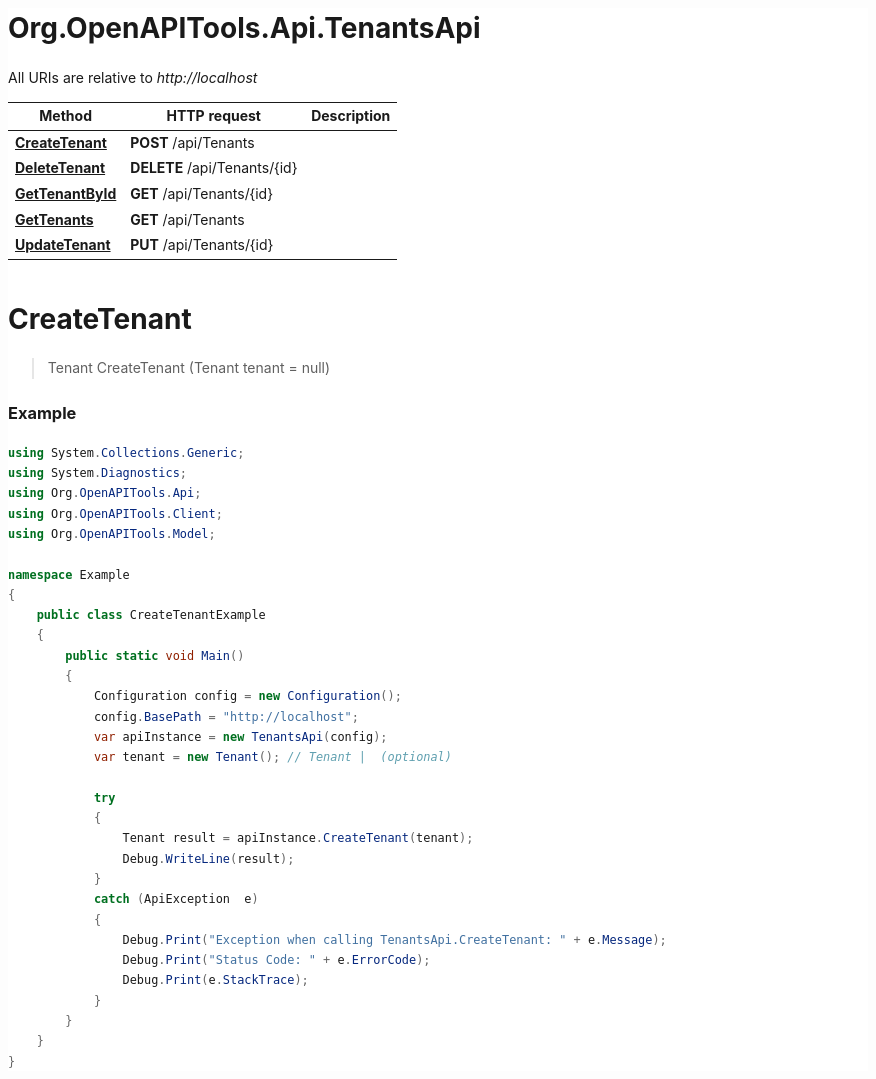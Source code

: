 # Org.OpenAPITools.Api.TenantsApi

All URIs are relative to *http://localhost*

| Method | HTTP request | Description |
|--------|--------------|-------------|
| [**CreateTenant**](TenantsApi.md#createtenant) | **POST** /api/Tenants |  |
| [**DeleteTenant**](TenantsApi.md#deletetenant) | **DELETE** /api/Tenants/{id} |  |
| [**GetTenantById**](TenantsApi.md#gettenantbyid) | **GET** /api/Tenants/{id} |  |
| [**GetTenants**](TenantsApi.md#gettenants) | **GET** /api/Tenants |  |
| [**UpdateTenant**](TenantsApi.md#updatetenant) | **PUT** /api/Tenants/{id} |  |

<a id="createtenant"></a>
# **CreateTenant**
> Tenant CreateTenant (Tenant tenant = null)



### Example
```csharp
using System.Collections.Generic;
using System.Diagnostics;
using Org.OpenAPITools.Api;
using Org.OpenAPITools.Client;
using Org.OpenAPITools.Model;

namespace Example
{
    public class CreateTenantExample
    {
        public static void Main()
        {
            Configuration config = new Configuration();
            config.BasePath = "http://localhost";
            var apiInstance = new TenantsApi(config);
            var tenant = new Tenant(); // Tenant |  (optional) 

            try
            {
                Tenant result = apiInstance.CreateTenant(tenant);
                Debug.WriteLine(result);
            }
            catch (ApiException  e)
            {
                Debug.Print("Exception when calling TenantsApi.CreateTenant: " + e.Message);
                Debug.Print("Status Code: " + e.ErrorCode);
                Debug.Print(e.StackTrace);
            }
        }
    }
}
```
